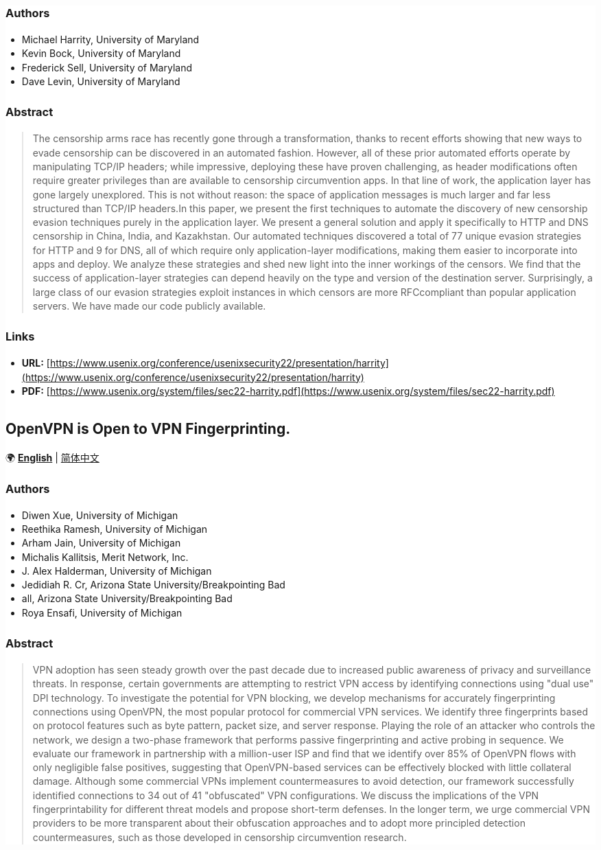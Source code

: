 ### Authors
* Michael Harrity, University of Maryland
* Kevin Bock, University of Maryland
* Frederick Sell, University of Maryland
* Dave Levin, University of Maryland
### Abstract
> The censorship arms race has recently gone through a transformation, thanks to recent efforts showing that new ways to evade censorship can be discovered in an automated fashion. However, all of these prior automated efforts operate by manipulating TCP/IP headers; while impressive, deploying these have proven challenging, as header modifications often require greater privileges than are available to censorship circumvention apps. In that line of work, the application layer has gone largely unexplored. This is not without reason: the space of application messages is much larger and far less structured than TCP/IP headers.In this paper, we present the first techniques to automate the discovery of new censorship evasion techniques purely in the application layer. We present a general solution and apply it specifically to HTTP and DNS censorship in China, India, and Kazakhstan. Our automated techniques discovered a total of 77 unique evasion strategies for HTTP and 9 for DNS, all of which require only application-layer modifications, making them easier to incorporate into apps and deploy. We analyze these strategies and shed new light into the inner workings of the censors. We find that the success of application-layer strategies can depend heavily on the type and version of the destination server. Surprisingly, a large class of our evasion strategies exploit instances in which censors are more RFCcompliant than popular application servers. We have made our code publicly available.

### Links
- **URL:** [https://www.usenix.org/conference/usenixsecurity22/presentation/harrity](https://www.usenix.org/conference/usenixsecurity22/presentation/harrity)
- **PDF:** [https://www.usenix.org/system/files/sec22-harrity.pdf](https://www.usenix.org/system/files/sec22-harrity.pdf)
## OpenVPN is Open to VPN Fingerprinting.
🌍 **[English](../../../docs/en/USENIX%20Security%20Symposium/USENIX%20Security%20Symposium%202022.md#openvpn-is-open-to-vpn-fingerprinting)** | [简体中文](../../../docs/zh-CN/USENIX%20Security%20Symposium/USENIX%20Security%20Symposium%202022.md#openvpn-is-open-to-vpn-fingerprinting)
### Authors
* Diwen Xue, University of Michigan
* Reethika Ramesh, University of Michigan
* Arham Jain, University of Michigan
* Michalis Kallitsis, Merit Network, Inc.
* J. Alex Halderman, University of Michigan
* Jedidiah R. Cr, Arizona State University/Breakpointing Bad
* all, Arizona State University/Breakpointing Bad
* Roya Ensafi, University of Michigan
### Abstract
> VPN adoption has seen steady growth over the past decade due to increased public awareness of privacy and surveillance threats. In response, certain governments are attempting to restrict VPN access by identifying connections using "dual use" DPI technology. To investigate the potential for VPN blocking, we develop mechanisms for accurately fingerprinting connections using OpenVPN, the most popular protocol for commercial VPN services. We identify three fingerprints based on protocol features such as byte pattern, packet size, and server response. Playing the role of an attacker who controls the network, we design a two-phase framework that performs passive fingerprinting and active probing in sequence. We evaluate our framework in partnership with a million-user ISP and find that we identify over 85% of OpenVPN flows with only negligible false positives, suggesting that OpenVPN-based services can be effectively blocked with little collateral damage. Although some commercial VPNs implement countermeasures to avoid detection, our framework successfully identified connections to 34 out of 41 "obfuscated" VPN configurations. We discuss the implications of the VPN fingerprintability for different threat models and propose short-term defenses. In the longer term, we urge commercial VPN providers to be more transparent about their obfuscation approaches and to adopt more principled detection countermeasures, such as those developed in censorship circumvention research.
